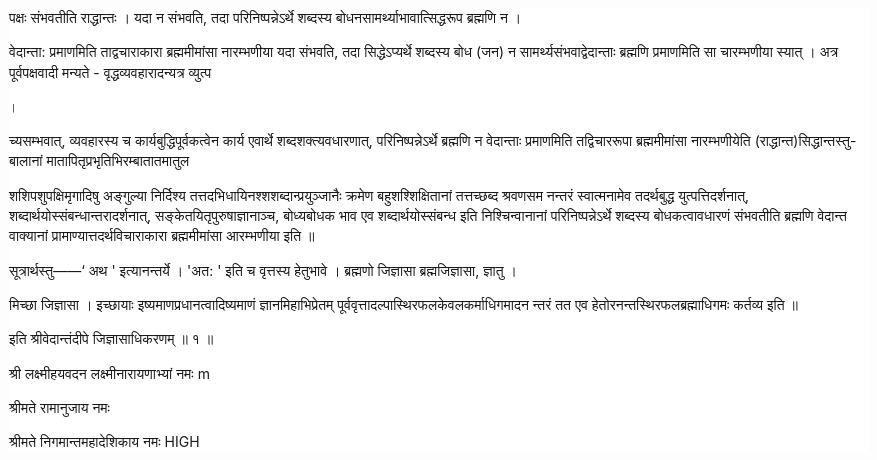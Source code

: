 पक्षः संभवतीति राद्धान्तः । यदा न संभवति, तदा परिनिष्पन्नेऽर्थे शब्दस्य बोधनसामर्थ्याभावात्सिद्धरूप ब्रह्मणि न
।

वेदान्ता: प्रमाणमिति ताद्वचाराकारा ब्रह्ममीमांसा नारम्भणीया यदा संभवति, तदा सिद्धेऽप्यर्थे शब्दस्य बोध (जन) न
सामर्थ्यसंभवाद्वेदान्ताः ब्रह्मणि प्रमाणमिति सा चारम्भणीया स्यात् । अत्र पूर्वपक्षवादी मन्यते - वृद्धव्यवहारादन्यत्र व्युत्प

।

च्यसम्भवात्, व्यवहारस्य च कार्यबुद्धिपूर्वकत्वेन कार्य एवार्थे शब्दशक्त्यवधारणात्, परिनिष्पन्नेऽर्थे ब्रह्मणि न वेदान्ताः
प्रमाणमिति तद्विचाररूपा ब्रह्ममीमांसा नारम्भणीयेति (राद्धान्त)सिद्धान्तस्तु- बालानां मातापितृप्रभृतिभिरम्बातातमातुल

शशिपशुपक्षिमृगादिषु अङ्गुल्या निर्दिश्य तत्तदभिधायिनश्शशब्दान्प्रयुञ्जानैः क्रमेण बहुशश्शिक्षितानां तत्तच्छब्द श्रवणसम
नन्तरं स्वात्मनामेव तदर्थबुद्ध युत्पत्तिदर्शनात्, शब्दार्थयोस्संबन्धान्तरादर्शनात्, सङ्केतयितृपुरुषाज्ञानाञ्च, बोध्यबोधक
भाव एव शब्दार्थयोस्संबन्ध इति निश्चिन्वानानां परिनिष्पन्नेऽर्थे शब्दस्य बोधकत्वावधारणं संभवतीति ब्रह्मणि वेदान्त
वाक्यानां प्रामाण्यात्तदर्थविचाराकारा ब्रह्ममीमांसा आरम्भणीया इति ॥

सूत्रार्थस्तु——‘ अथ ' इत्यानन्तर्ये । 'अत: ' इति च वृत्तस्य हेतुभावे । ब्रह्मणो जिज्ञासा ब्रह्मजिज्ञासा, ज्ञातु
।

मिच्छा जिज्ञासा । इच्छायाः इष्यमाणप्रधानत्वादिष्यमाणं ज्ञानमिहाभिप्रेतम् पूर्ववृत्तादल्पास्थिरफलकेवलकर्माधिगमादन
न्तरं तत एव हेतोरनन्तस्थिरफलब्रह्माधिगमः कर्तव्य इति ॥

इति श्रीवेदान्तंदीपे जिज्ञासाधिकरणम् ॥ १ ॥


श्री लक्ष्मीहयवदन लक्ष्मीनारायणाभ्यां नमः
m

श्रीमते रामानुजाय नमः

श्रीमते निगमान्तमहादेशिकाय नमः
HIGH
